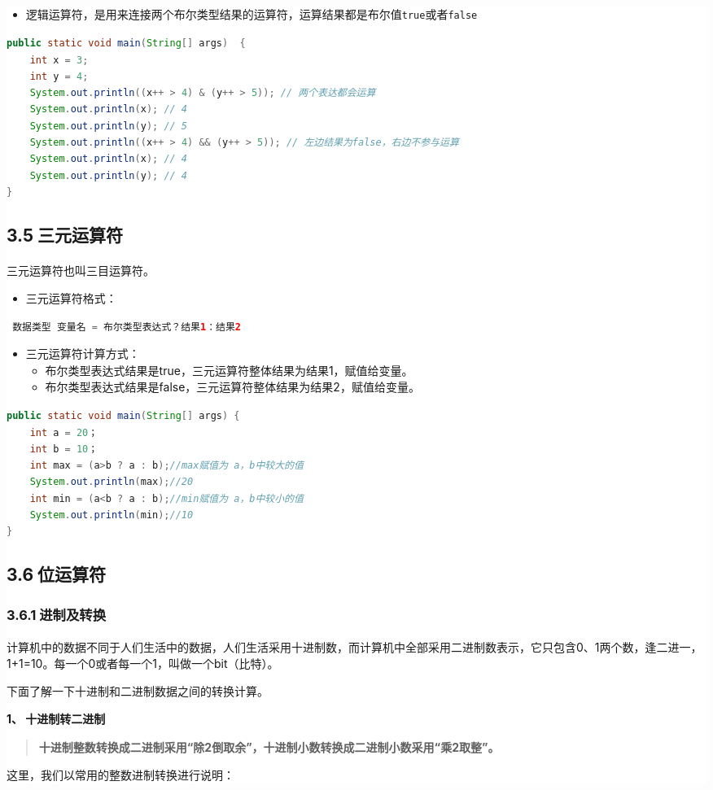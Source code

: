 - 逻辑运算符，是用来连接两个布尔类型结果的运算符，运算结果都是布尔值`true`或者`false`

```java
public static void main(String[] args)  {
   	int x = 3;
    int y = 4;
    System.out.println((x++ > 4) & (y++ > 5)); // 两个表达都会运算
    System.out.println(x); // 4
    System.out.println(y); // 5
    System.out.println((x++ > 4) && (y++ > 5)); // 左边结果为false，右边不参与运算
    System.out.println(x); // 4
    System.out.println(y); // 4
}
```



## 3.5 三元运算符

三元运算符也叫三目运算符。

* 三元运算符格式：

```java
 数据类型 变量名 = 布尔类型表达式？结果1：结果2
```

- 三元运算符计算方式：
  - 布尔类型表达式结果是true，三元运算符整体结果为结果1，赋值给变量。
  - 布尔类型表达式结果是false，三元运算符整体结果为结果2，赋值给变量。

```java
public static void main(String[] args) {
    int a = 20；
    int b = 10；
    int max = (a>b ? a : b);//max赋值为 a，b中较大的值
    System.out.println(max);//20
    int min = (a<b ? a : b);//min赋值为 a，b中较小的值
    System.out.println(min);//10
}
```



## 3.6 位运算符

### 3.6.1 进制及转换

计算机中的数据不同于人们生活中的数据，人们生活采用十进制数，而计算机中全部采用二进制数表示，它只包含0、1两个数，逢二进一，1+1=10。每一个0或者每一个1，叫做一个bit（比特）。

下面了解一下十进制和二进制数据之间的转换计算。

**1、 十进制转二进制**

> **十进制整数转换成二进制采用“除2倒取余”，十进制小数转换成二进制小数采用“乘2取整”。**

这里，我们以常用的整数进制转换进行说明：
